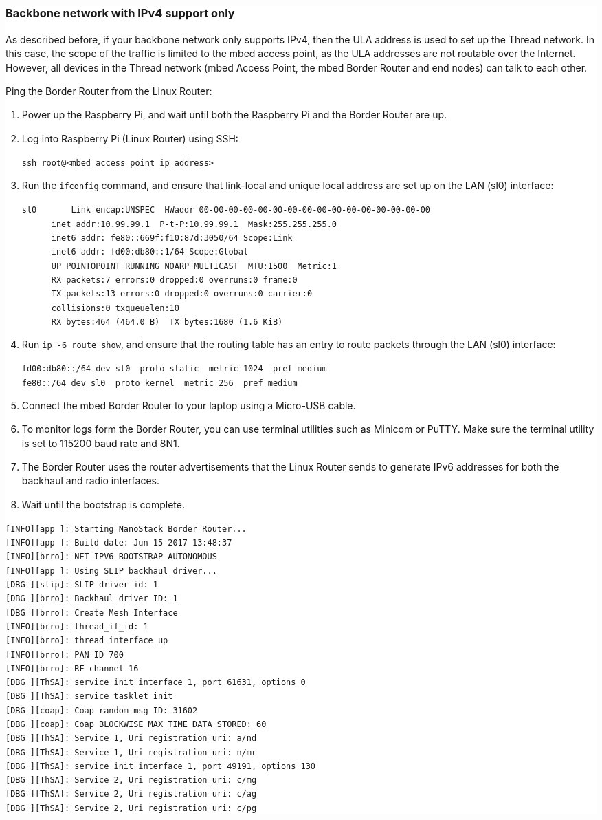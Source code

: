 ### Backbone network with IPv4 support only

As described before, if your backbone network only supports IPv4, then the ULA address is used to set up the Thread network. In this case, the scope of the traffic is limited to the mbed access point, as the ULA addresses are not routable over the Internet. However, all  devices in the Thread network (mbed Access Point, the mbed Border Router and end nodes) can talk to each other.

Ping the Border Router from the Linux Router:

1. Power up the Raspberry Pi, and wait until both the Raspberry Pi and the Border Router are up.
1. Log into Raspberry Pi (Linux Router) using SSH:

    ```
    ssh root@<mbed access point ip address>
    ```

1. Run the `ifconfig` command, and ensure that link-local and unique local address are set up on the LAN (sl0) interface:

    ```
    sl0       Link encap:UNSPEC  HWaddr 00-00-00-00-00-00-00-00-00-00-00-00-00-00-00-00  
          inet addr:10.99.99.1  P-t-P:10.99.99.1  Mask:255.255.255.0
          inet6 addr: fe80::669f:f10:87d:3050/64 Scope:Link
          inet6 addr: fd00:db80::1/64 Scope:Global
          UP POINTOPOINT RUNNING NOARP MULTICAST  MTU:1500  Metric:1
          RX packets:7 errors:0 dropped:0 overruns:0 frame:0
          TX packets:13 errors:0 dropped:0 overruns:0 carrier:0
          collisions:0 txqueuelen:10
          RX bytes:464 (464.0 B)  TX bytes:1680 (1.6 KiB)
    ```

1. Run `ip -6 route show`, and ensure that the routing table has an entry to route packets through the LAN (sl0) interface:

    ```
    fd00:db80::/64 dev sl0  proto static  metric 1024  pref medium
    fe80::/64 dev sl0  proto kernel  metric 256  pref medium
    ```

1. Connect the mbed Border Router to your laptop using a Micro-USB cable.
1. To monitor logs form the Border Router, you can use terminal utilities such as Minicom or PuTTY. Make sure the terminal utility is set to 115200 baud rate and 8N1.
1. The Border Router uses the router advertisements that the Linux Router sends to generate IPv6 addresses for both the backhaul and radio interfaces.
1. Wait until the bootstrap is complete.

```
[INFO][app ]: Starting NanoStack Border Router...
[INFO][app ]: Build date: Jun 15 2017 13:48:37
[INFO][brro]: NET_IPV6_BOOTSTRAP_AUTONOMOUS
[INFO][app ]: Using SLIP backhaul driver...
[DBG ][slip]: SLIP driver id: 1
[DBG ][brro]: Backhaul driver ID: 1
[DBG ][brro]: Create Mesh Interface
[INFO][brro]: thread_if_id: 1
[INFO][brro]: thread_interface_up
[INFO][brro]: PAN ID 700
[INFO][brro]: RF channel 16
[DBG ][ThSA]: service init interface 1, port 61631, options 0
[DBG ][ThSA]: service tasklet init
[DBG ][coap]: Coap random msg ID: 31602
[DBG ][coap]: Coap BLOCKWISE_MAX_TIME_DATA_STORED: 60
[DBG ][ThSA]: Service 1, Uri registration uri: a/nd
[DBG ][ThSA]: Service 1, Uri registration uri: n/mr
[DBG ][ThSA]: service init interface 1, port 49191, options 130
[DBG ][ThSA]: Service 2, Uri registration uri: c/mg
[DBG ][ThSA]: Service 2, Uri registration uri: c/ag
[DBG ][ThSA]: Service 2, Uri registration uri: c/pg
```

   [0]: fe80::c4dc:a088:70ba:f70b
   [1]: fd00:db8::f729:32e5:ccf4:c69d
   [2]: 2001:999:41:558b:c4dc:a088:70ba:f70b
   [3]: fd00:db8::ff:fe00:2800